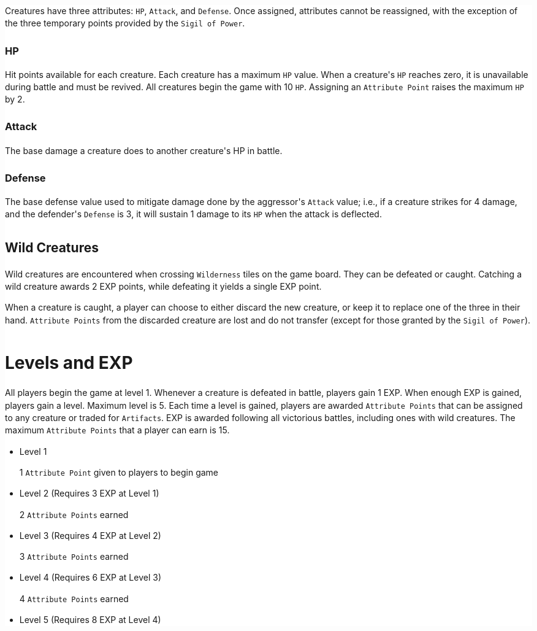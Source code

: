 Creatures have three attributes: `HP`, `Attack`, and `Defense`.  Once assigned, attributes cannot be reassigned, with the exception of the three temporary points provided by the `Sigil of Power`.


### **HP**

Hit points available for each creature.  Each creature has a maximum `HP` value.  When a creature's `HP` reaches zero, it is unavailable during battle and must be revived.  All creatures begin the game with 10 `HP`.  Assigning an `Attribute Point` raises the maximum `HP` by 2.

### **Attack**

The base damage a creature does to another creature's HP in battle.

### **Defense**

The base defense value used to mitigate damage done by the aggressor's `Attack` value; i.e., if a creature strikes for 4 damage, and the defender's `Defense` is 3, it will sustain 1 damage to its `HP` when the attack is deflected.

## **Wild Creatures**

Wild creatures are encountered when crossing `Wilderness` tiles on the game board.  They can be defeated or caught.  Catching a wild creature awards 2 EXP points, while defeating it yields a single EXP point.

When a creature is caught, a player can choose to either discard the new creature, or keep it to replace one of the three in their hand.  `Attribute Points` from the discarded creature are lost and do not transfer (except for those granted by the `Sigil of Power`).


# Levels and EXP

All players begin the game at level 1.  Whenever a creature is defeated in battle, players gain 1 EXP.  When enough EXP is gained, players gain a level.  Maximum level is 5.  Each time a level is gained, players are awarded `Attribute Points` that can be assigned to any creature or traded for `Artifacts`.  EXP is awarded following all victorious battles, including ones with wild creatures.  The maximum `Attribute Points` that a player can earn is 15.

- Level 1

    1 `Attribute Point` given to players to begin game

- Level 2 (Requires 3 EXP at Level 1)

    2 `Attribute Points` earned

- Level 3 (Requires 4 EXP at Level 2)

    3 `Attribute Points` earned

- Level 4 (Requires 6 EXP at Level 3)

    4 `Attribute Points` earned

- Level 5 (Requires 8 EXP at Level 4)
